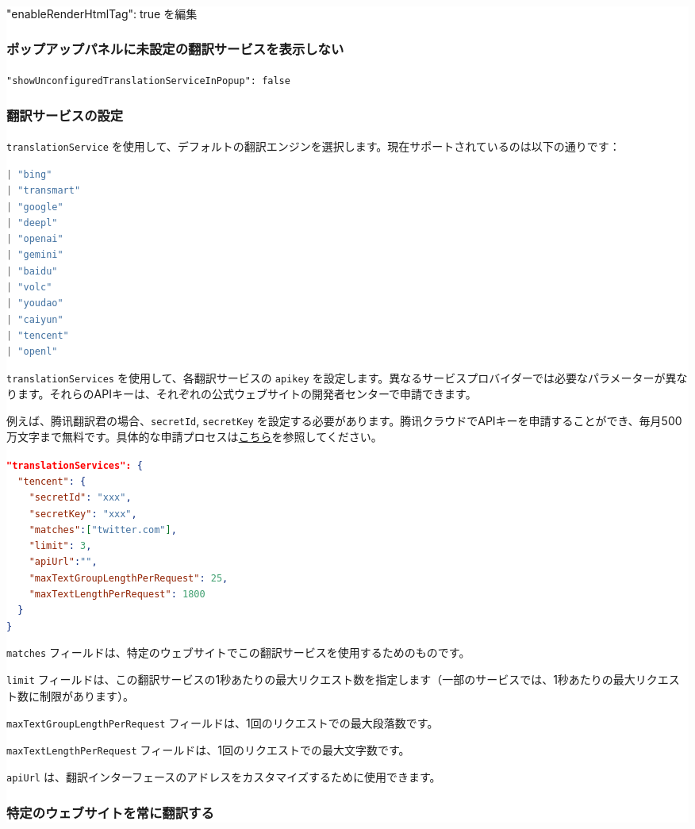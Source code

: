 "enableRenderHtmlTag": true を編集

### ポップアップパネルに未設定の翻訳サービスを表示しない

`"showUnconfiguredTranslationServiceInPopup": false`

### 翻訳サービスの設定

`translationService` を使用して、デフォルトの翻訳エンジンを選択します。現在サポートされているのは以下の通りです：

```typescript
| "bing"
| "transmart"
| "google"
| "deepl"
| "openai"
| "gemini"
| "baidu"
| "volc"
| "youdao"
| "caiyun"
| "tencent"
| "openl"
```

`translationServices` を使用して、各翻訳サービスの `apikey` を設定します。異なるサービスプロバイダーでは必要なパラメーターが異なります。それらのAPIキーは、それぞれの公式ウェブサイトの開発者センターで申請できます。

例えば、腾讯翻訳君の場合、`secretId`, `secretKey` を設定する必要があります。腾讯クラウドでAPIキーを申請することができ、毎月500万文字まで無料です。具体的な申請プロセスは[こちら](/docs/services/tencent)を参照してください。

```json
"translationServices": {
  "tencent": {
    "secretId": "xxx",
    "secretKey": "xxx",
    "matches":["twitter.com"],
    "limit": 3,
    "apiUrl":"",
    "maxTextGroupLengthPerRequest": 25,
    "maxTextLengthPerRequest": 1800
  }
}
```

`matches` フィールドは、特定のウェブサイトでこの翻訳サービスを使用するためのものです。

`limit` フィールドは、この翻訳サービスの1秒あたりの最大リクエスト数を指定します（一部のサービスでは、1秒あたりの最大リクエスト数に制限があります）。

`maxTextGroupLengthPerRequest` フィールドは、1回のリクエストでの最大段落数です。

`maxTextLengthPerRequest` フィールドは、1回のリクエストでの最大文字数です。

`apiUrl` は、翻訳インターフェースのアドレスをカスタマイズするために使用できます。

### 特定のウェブサイトを常に翻訳する
